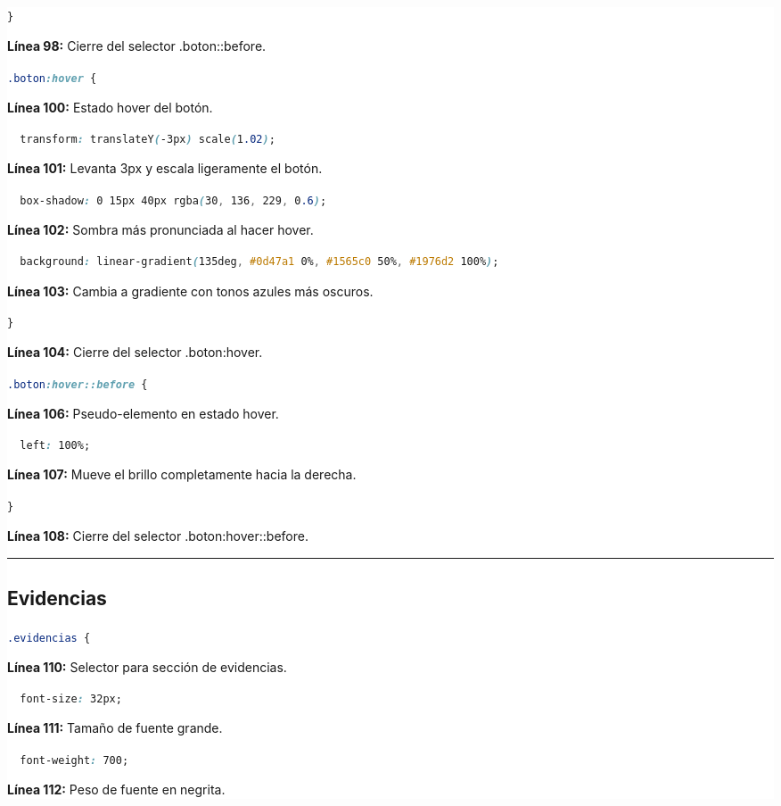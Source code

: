 ```css
}
```
**Línea 98:** Cierre del selector .boton::before.

```css
.boton:hover {
```
**Línea 100:** Estado hover del botón.

```css
  transform: translateY(-3px) scale(1.02);
```
**Línea 101:** Levanta 3px y escala ligeramente el botón.

```css
  box-shadow: 0 15px 40px rgba(30, 136, 229, 0.6);
```
**Línea 102:** Sombra más pronunciada al hacer hover.

```css
  background: linear-gradient(135deg, #0d47a1 0%, #1565c0 50%, #1976d2 100%);
```
**Línea 103:** Cambia a gradiente con tonos azules más oscuros.

```css
}
```
**Línea 104:** Cierre del selector .boton:hover.

```css
.boton:hover::before {
```
**Línea 106:** Pseudo-elemento en estado hover.

```css
  left: 100%;
```
**Línea 107:** Mueve el brillo completamente hacia la derecha.

```css
}
```
**Línea 108:** Cierre del selector .boton:hover::before.

---

## Evidencias

```css
.evidencias {
```
**Línea 110:** Selector para sección de evidencias.

```css
  font-size: 32px;
```
**Línea 111:** Tamaño de fuente grande.

```css
  font-weight: 700;
```
**Línea 112:** Peso de fuente en negrita.
